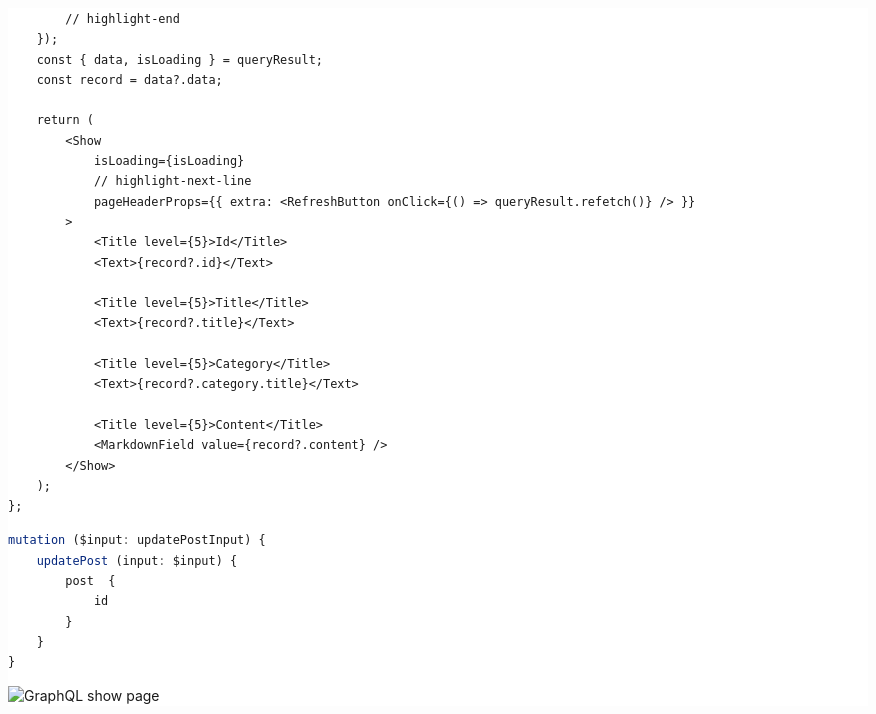 ```tsx
        // highlight-end
    });
    const { data, isLoading } = queryResult;
    const record = data?.data;

    return (
        <Show
            isLoading={isLoading}
            // highlight-next-line
            pageHeaderProps={{ extra: <RefreshButton onClick={() => queryResult.refetch()} /> }}
        >
            <Title level={5}>Id</Title>
            <Text>{record?.id}</Text>

            <Title level={5}>Title</Title>
            <Text>{record?.title}</Text>

            <Title level={5}>Category</Title>
            <Text>{record?.category.title}</Text>

            <Title level={5}>Content</Title>
            <MarkdownField value={record?.content} />
        </Show>
    );
};
```

</TabItem>
<TabItem value="output">

```ts
mutation ($input: updatePostInput) {
    updatePost (input: $input) {
        post  {
            id
        }
    }
}
```

</TabItem>
</Tabs>

<div class="img-container">
    <div class="window">
        <div class="control red"></div>
        <div class="control orange"></div>
        <div class="control green"></div>
    </div>
    <img src={graphqlShow} alt="GraphQL show page" />
</div>
